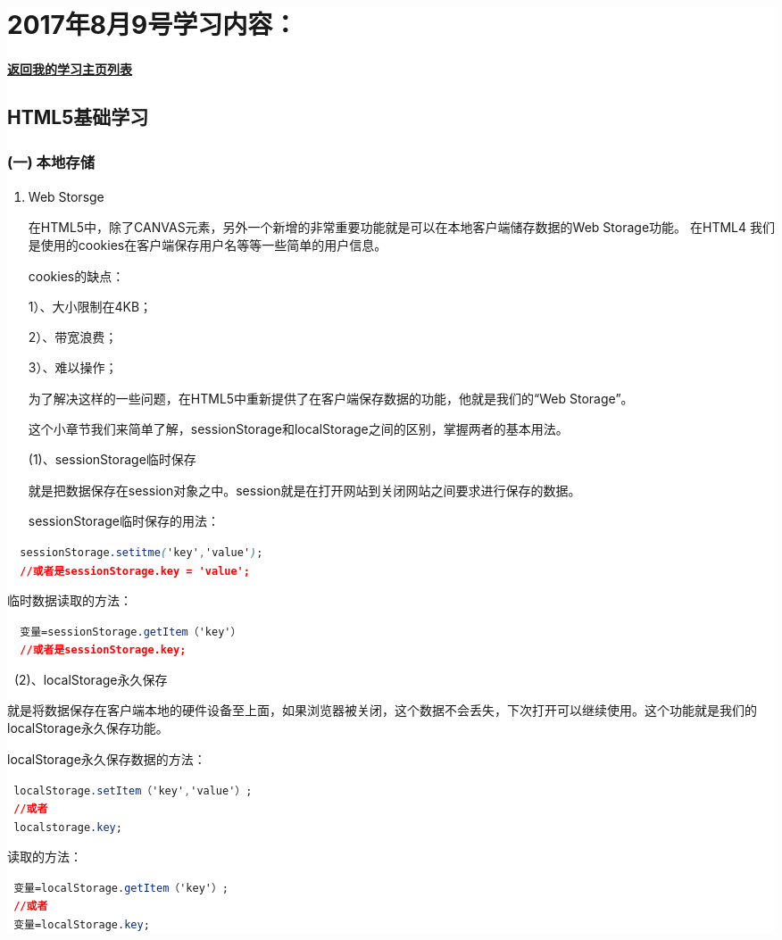 # 2017年8月9号学习内容：

**[返回我的学习主页列表](https://super456.github.io/study-html-css-2017/)**

## HTML5基础学习

### (一) 本地存储

1. Web Storsge

   在HTML5中，除了CANVAS元素，另外一个新增的非常重要功能就是可以在本地客户端储存数据的Web Storage功能。
   在HTML4 我们是使用的cookies在客户端保存用户名等等一些简单的用户信息。

   cookies的缺点：

   1）、大小限制在4KB；

   2）、带宽浪费；

   3）、难以操作；


   为了解决这样的一些问题，在HTML5中重新提供了在客户端保存数据的功能，他就是我们的“Web Storage”。

   这个小章节我们来简单了解，sessionStorage和localStorage之间的区别，掌握两者的基本用法。

   (1)、sessionStorage临时保存

   就是把数据保存在session对象之中。session就是在打开网站到关闭网站之间要求进行保存的数据。

   sessionStorage临时保存的用法：

```css
  sessionStorage.setitme('key','value');
  //或者是sessionStorage.key = 'value';
```

   临时数据读取的方法：

```css
  变量=sessionStorage.getItem（'key'）
  //或者是sessionStorage.key;
```
 
   (2)、localStorage永久保存

   就是将数据保存在客户端本地的硬件设备至上面，如果浏览器被关闭，这个数据不会丢失，下次打开可以继续使用。这个功能就是我们的localStorage永久保存功能。

   localStorage永久保存数据的方法：

```css
 localStorage.setItem（'key','value'）;
 //或者
 localstorage.key;
```

   读取的方法：

```css
 变量=localStorage.getItem（'key'）;
 //或者
 变量=localStorage.key;
```
